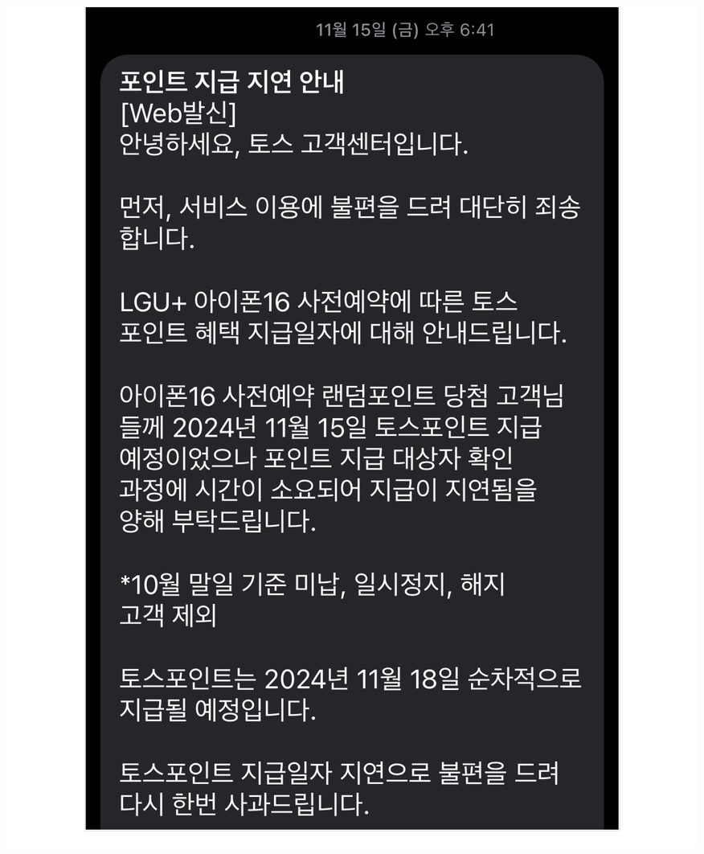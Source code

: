 <img src="https://github.com/KoEonYack/Tistory-Coveant/blob/master/Article/Note/%EC%95%84%EC%9D%B4%ED%8F%B016%ED%94%8C%EB%9F%AC%EC%8A%A4_%ED%86%A0%EC%8A%A4_%EC%82%AC%EC%A0%84%EC%98%88%EC%95%BD_%ED%9B%84%EA%B8%B0/img/message.jpg?raw=true" align="center" style="display: block; margin: 0px auto; display: block; height: auto; border:1px solid #eaeaea; padding: 0px;" width="" >
<br />
